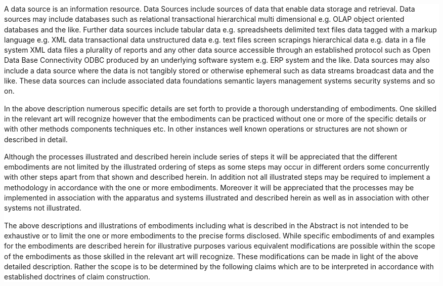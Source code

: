 A data source is an information resource. Data Sources include sources of data that enable data storage and retrieval. Data sources may include databases such as relational transactional hierarchical multi dimensional e.g. OLAP object oriented databases and the like. Further data sources include tabular data e.g. spreadsheets delimited text files data tagged with a markup language e.g. XML data transactional data unstructured data e.g. text files screen scrapings hierarchical data e.g. data in a file system XML data files a plurality of reports and any other data source accessible through an established protocol such as Open Data Base Connectivity ODBC produced by an underlying software system e.g. ERP system and the like. Data sources may also include a data source where the data is not tangibly stored or otherwise ephemeral such as data streams broadcast data and the like. These data sources can include associated data foundations semantic layers management systems security systems and so on.

In the above description numerous specific details are set forth to provide a thorough understanding of embodiments. One skilled in the relevant art will recognize however that the embodiments can be practiced without one or more of the specific details or with other methods components techniques etc. In other instances well known operations or structures are not shown or described in detail.

Although the processes illustrated and described herein include series of steps it will be appreciated that the different embodiments are not limited by the illustrated ordering of steps as some steps may occur in different orders some concurrently with other steps apart from that shown and described herein. In addition not all illustrated steps may be required to implement a methodology in accordance with the one or more embodiments. Moreover it will be appreciated that the processes may be implemented in association with the apparatus and systems illustrated and described herein as well as in association with other systems not illustrated.

The above descriptions and illustrations of embodiments including what is described in the Abstract is not intended to be exhaustive or to limit the one or more embodiments to the precise forms disclosed. While specific embodiments of and examples for the embodiments are described herein for illustrative purposes various equivalent modifications are possible within the scope of the embodiments as those skilled in the relevant art will recognize. These modifications can be made in light of the above detailed description. Rather the scope is to be determined by the following claims which are to be interpreted in accordance with established doctrines of claim construction.

